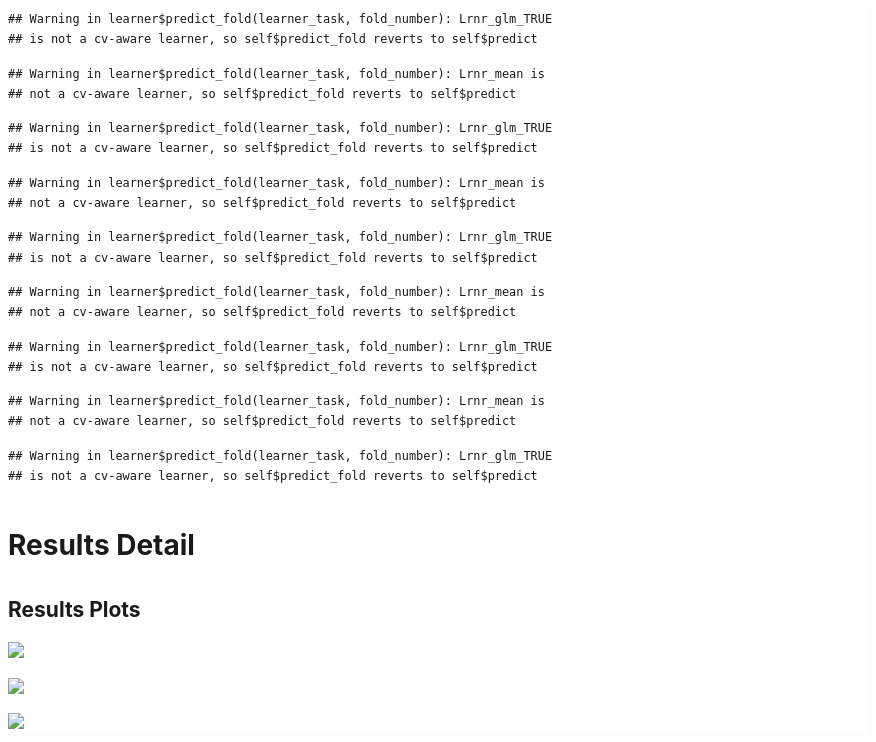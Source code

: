 ```
## Warning in learner$predict_fold(learner_task, fold_number): Lrnr_glm_TRUE
## is not a cv-aware learner, so self$predict_fold reverts to self$predict
```

```
## Warning in learner$predict_fold(learner_task, fold_number): Lrnr_mean is
## not a cv-aware learner, so self$predict_fold reverts to self$predict
```

```
## Warning in learner$predict_fold(learner_task, fold_number): Lrnr_glm_TRUE
## is not a cv-aware learner, so self$predict_fold reverts to self$predict
```

```
## Warning in learner$predict_fold(learner_task, fold_number): Lrnr_mean is
## not a cv-aware learner, so self$predict_fold reverts to self$predict
```

```
## Warning in learner$predict_fold(learner_task, fold_number): Lrnr_glm_TRUE
## is not a cv-aware learner, so self$predict_fold reverts to self$predict
```

```
## Warning in learner$predict_fold(learner_task, fold_number): Lrnr_mean is
## not a cv-aware learner, so self$predict_fold reverts to self$predict
```

```
## Warning in learner$predict_fold(learner_task, fold_number): Lrnr_glm_TRUE
## is not a cv-aware learner, so self$predict_fold reverts to self$predict
```

```
## Warning in learner$predict_fold(learner_task, fold_number): Lrnr_mean is
## not a cv-aware learner, so self$predict_fold reverts to self$predict
```

```
## Warning in learner$predict_fold(learner_task, fold_number): Lrnr_glm_TRUE
## is not a cv-aware learner, so self$predict_fold reverts to self$predict
```




# Results Detail

## Results Plots
![](/tmp/1350f102-bd9e-4392-9887-7678d50e380b/0f14386f-f69f-41c0-943c-c254eb1ca2a3/REPORT_files/figure-html/plot_tsm-1.png)

![](/tmp/1350f102-bd9e-4392-9887-7678d50e380b/0f14386f-f69f-41c0-943c-c254eb1ca2a3/REPORT_files/figure-html/plot_rr-1.png)



![](/tmp/1350f102-bd9e-4392-9887-7678d50e380b/0f14386f-f69f-41c0-943c-c254eb1ca2a3/REPORT_files/figure-html/plot_paf-1.png)
